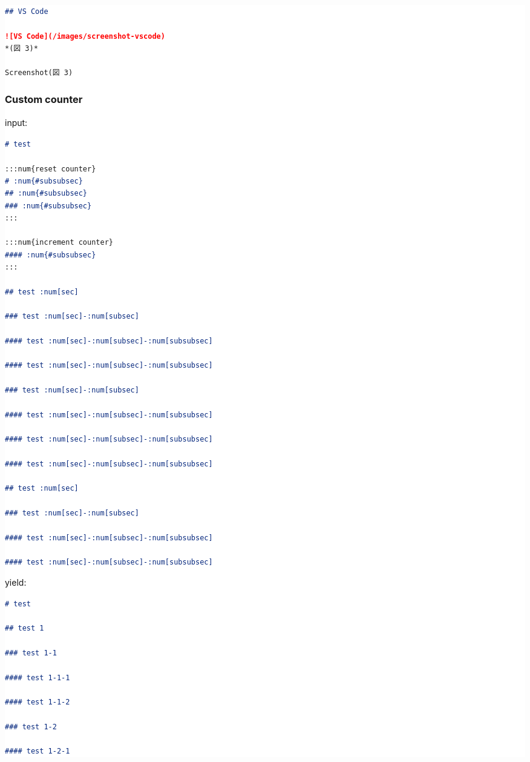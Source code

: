 ```markdown
## VS Code

![VS Code](/images/screenshot-vscode)
*(図 3)*

Screenshot(図 3)
```

### Custom counter

input:
```markdown
# test

:::num{reset counter}
# :num{#subsubsec}
## :num{#subsubsec}
### :num{#subsubsec}
:::

:::num{increment counter}
#### :num{#subsubsec}
:::

## test :num[sec]

### test :num[sec]-:num[subsec]

#### test :num[sec]-:num[subsec]-:num[subsubsec]

#### test :num[sec]-:num[subsec]-:num[subsubsec]

### test :num[sec]-:num[subsec]

#### test :num[sec]-:num[subsec]-:num[subsubsec]

#### test :num[sec]-:num[subsec]-:num[subsubsec]

#### test :num[sec]-:num[subsec]-:num[subsubsec]

## test :num[sec]

### test :num[sec]-:num[subsec]

#### test :num[sec]-:num[subsec]-:num[subsubsec]

#### test :num[sec]-:num[subsec]-:num[subsubsec]
```

yield:
```markdown
# test

## test 1

### test 1-1

#### test 1-1-1

#### test 1-1-2

### test 1-2

#### test 1-2-1
```

[`remark-directive`]: https://github.com/remarkjs/remark-directive
[`remark-frontmatter`]: https://github.com/remarkjs/remark-frontmatter
[`remark-cli`]: (https://github.com/remarkjs/remark/tree/main/packages/remark-cli)
[`rehype-sanitize`]: https://github.com/rehypejs/rehype-sanitize